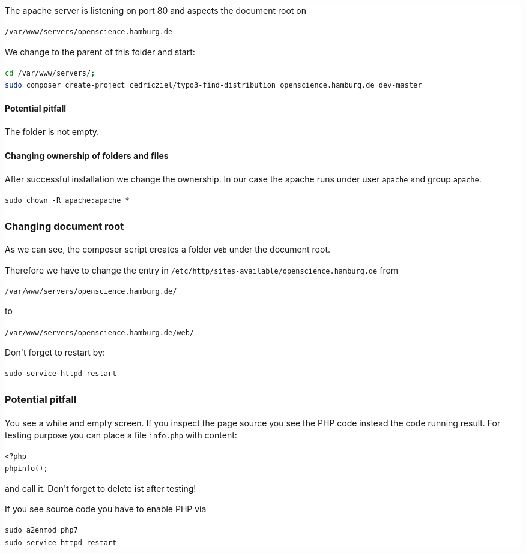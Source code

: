 The apache server is listening on port 80 and aspects the document root on

`/var/www/servers/openscience.hamburg.de`

We change to the parent of this folder and start:

```sh
cd /var/www/servers/;
sudo composer create-project cedricziel/typo3-find-distribution openscience.hamburg.de dev-master
```
#### Potential pitfall
The folder is not empty.

#### Changing ownership of folders and files

After successful installation we change the ownership. In our case the apache runs under user `apache` and group `apache`.

```
sudo chown -R apache:apache *
```

### Changing document root

As we can see, the composer script creates a folder `web` under the document root.

Therefore we have to change the entry in `/etc/http/sites-available/openscience.hamburg.de` from

```
/var/www/servers/openscience.hamburg.de/
```

to  

```
/var/www/servers/openscience.hamburg.de/web/
```

Don't forget to restart by:

```
sudo service httpd restart
```

### Potential pitfall

You see a white and empty screen. If you inspect the page source you see the PHP code instead the code running result. For testing purpose you can place a file `info.php` with content:

```
<?php
phpinfo();
```
and call it. Don't forget to delete ist after testing!

If you see source code you have to enable PHP via

```
sudo a2enmod php7
sudo service httpd restart
```
